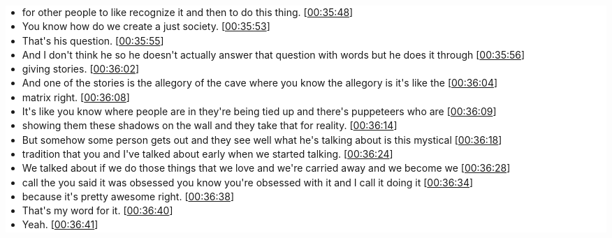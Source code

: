 *  for other people to like recognize it and then to do this thing. [[00:35:48](https://www.youtube.com/watch?v=71XphFGuORY&t=2148.6200000000003s)]
*  You know how do we create a just society. [[00:35:53](https://www.youtube.com/watch?v=71XphFGuORY&t=2153.7000000000003s)]
*  That's his question. [[00:35:55](https://www.youtube.com/watch?v=71XphFGuORY&t=2155.3s)]
*  And I don't think he so he doesn't actually answer that question with words but he does it through [[00:35:56](https://www.youtube.com/watch?v=71XphFGuORY&t=2156.9s)]
*  giving stories. [[00:36:02](https://www.youtube.com/watch?v=71XphFGuORY&t=2162.7000000000003s)]
*  And one of the stories is the allegory of the cave where you know the allegory is it's like the [[00:36:04](https://www.youtube.com/watch?v=71XphFGuORY&t=2164.2200000000003s)]
*  matrix right. [[00:36:08](https://www.youtube.com/watch?v=71XphFGuORY&t=2168.98s)]
*  It's like you know where people are in they're being tied up and there's puppeteers who are [[00:36:09](https://www.youtube.com/watch?v=71XphFGuORY&t=2169.86s)]
*  showing them these shadows on the wall and they take that for reality. [[00:36:14](https://www.youtube.com/watch?v=71XphFGuORY&t=2174.7000000000003s)]
*  But somehow some person gets out and they see well what he's talking about is this mystical [[00:36:18](https://www.youtube.com/watch?v=71XphFGuORY&t=2178.98s)]
*  tradition that you and I've talked about early when we started talking. [[00:36:24](https://www.youtube.com/watch?v=71XphFGuORY&t=2184.14s)]
*  We talked about if we do those things that we love and we're carried away and we become we [[00:36:28](https://www.youtube.com/watch?v=71XphFGuORY&t=2188.18s)]
*  call the you said it was obsessed you know you're obsessed with it and I call it doing it [[00:36:34](https://www.youtube.com/watch?v=71XphFGuORY&t=2194.86s)]
*  because it's pretty awesome right. [[00:36:38](https://www.youtube.com/watch?v=71XphFGuORY&t=2198.66s)]
*  That's my word for it. [[00:36:40](https://www.youtube.com/watch?v=71XphFGuORY&t=2200.38s)]
*  Yeah. [[00:36:41](https://www.youtube.com/watch?v=71XphFGuORY&t=2201.38s)]
